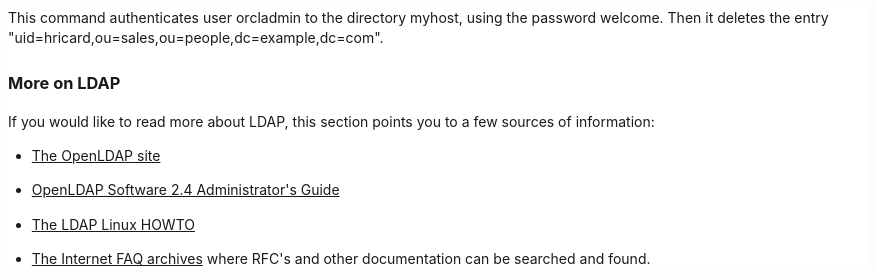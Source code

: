 This command authenticates user orcladmin to the directory myhost, using
the password welcome. Then it deletes the entry
"uid=hricard,ou=sales,ou=people,dc=example,dc=com".

###   More on LDAP

If you would like to read more about LDAP, this section points you to a
few sources of information:

-   [The OpenLDAP site](http://www.openldap.org/)

-   [OpenLDAP Software 2.4 Administrator's
    Guide](http://www.openldap.org/doc/admin24/)

-   [The LDAP Linux HOWTO](http://www.tldp.org/HOWTO/LDAP-HOWTO/)

-   [The Internet FAQ archives](http://www.faqs.org/faqs/) where RFC's
    and other documentation can be searched and found.
